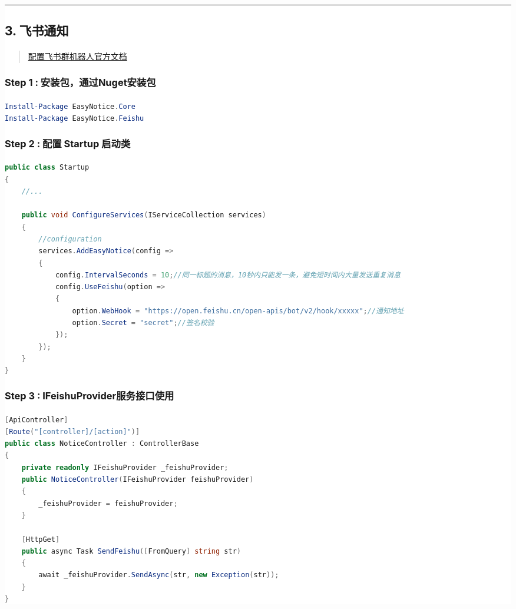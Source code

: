 ---------

## 3. 飞书通知
> [配置飞书群机器人官方文档](https://open.feishu.cn/document/ukTMukTMukTM/ucTM5YjL3ETO24yNxkjN?lang=zh-CN)

### Step 1 : 安装包，通过Nuget安装包

```powershell
Install-Package EasyNotice.Core
Install-Package EasyNotice.Feishu
```

### Step 2 : 配置 Startup 启动类

```csharp
public class Startup
{
    //...
    
    public void ConfigureServices(IServiceCollection services)
    {
        //configuration
        services.AddEasyNotice(config =>
        {
            config.IntervalSeconds = 10;//同一标题的消息，10秒内只能发一条，避免短时间内大量发送重复消息
            config.UseFeishu(option =>
            {
                option.WebHook = "https://open.feishu.cn/open-apis/bot/v2/hook/xxxxx";//通知地址
                option.Secret = "secret";//签名校验
            });
        });
    }    
}
```

### Step 3 : IFeishuProvider服务接口使用

```csharp
[ApiController]
[Route("[controller]/[action]")]
public class NoticeController : ControllerBase
{
    private readonly IFeishuProvider _feishuProvider;
    public NoticeController(IFeishuProvider feishuProvider)
    {
        _feishuProvider = feishuProvider;
    }

    [HttpGet]
    public async Task SendFeishu([FromQuery] string str)
    {
        await _feishuProvider.SendAsync(str, new Exception(str));
    }
}
```
